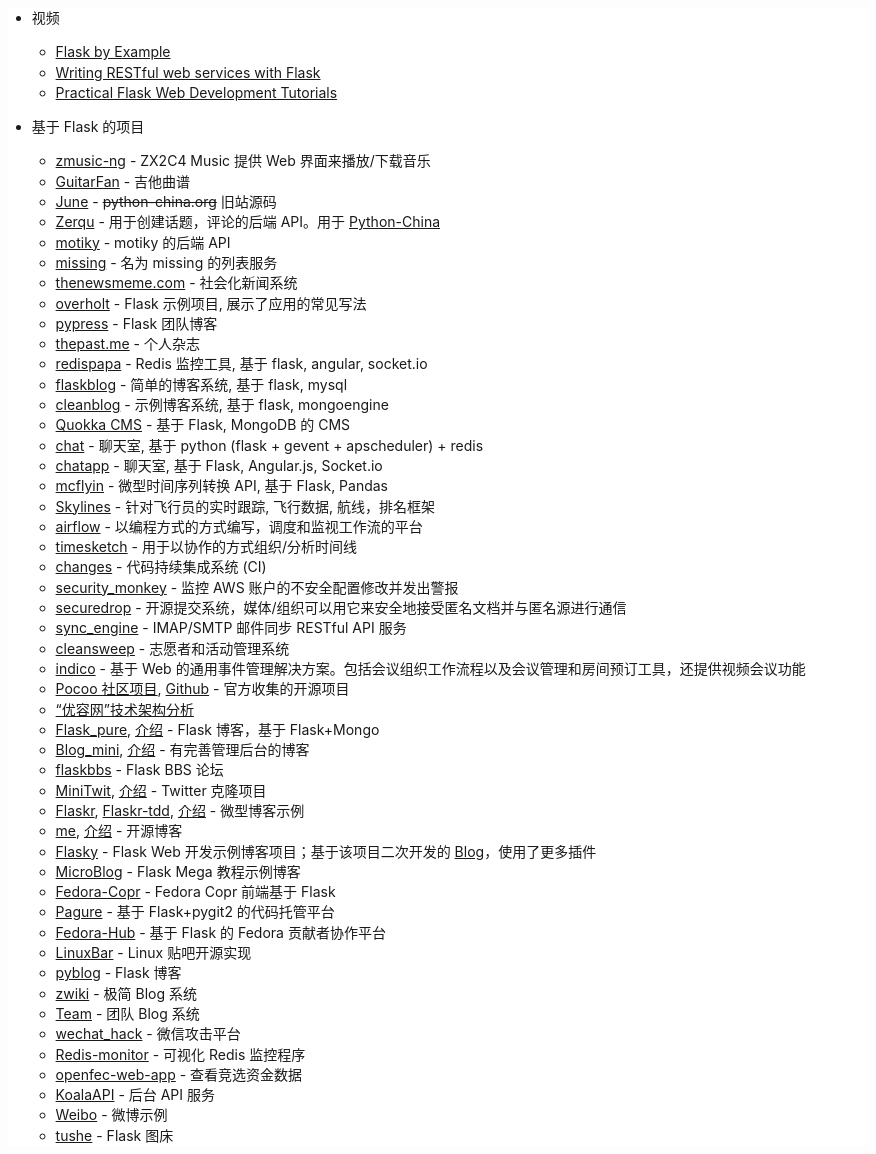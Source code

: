- 视频
    - [Flask by Example](http://pyvideo.org/video/2608/flask-by-example/)
    - [Writing RESTful web services with Flask](http://pyvideo.org/video/2668/writing-restful-web-services-with-flask/)
    - [Practical Flask Web Development Tutorials](https://www.youtube.com/playlist?list=PLQVvvaa0QuDc_owjTbIY4rbgXOFkUYOUB)

- 基于 Flask 的项目
    - [zmusic-ng](https://git.zx2c4.com/zmusic-ng/) - ZX2C4 Music 提供 Web 界面来播放/下载音乐
    - [GuitarFan](https://github.com/lowrain/GuitarFan) - 吉他曲谱
    - [June](https://github.com/pythoncn/june) - ~~python-china.org~~ 旧站源码
    - [Zerqu](https://github.com/lepture/zerqu) - 用于创建话题，评论的后端 API。用于 [Python-China](https://python-china.org)
    - [motiky](https://github.com/notedit/motiky) - motiky 的后端 API
    - [missing](https://github.com/notedit/missing) - 名为 missing 的列表服务
    - [thenewsmeme.com](https://github.com/danjac/newsmeme) - 社会化新闻系统
    - [overholt](https://github.com/mattupstate/overholt) - Flask 示例项目, 展示了应用的常见写法
    - [pypress](https://github.com/laoqiu/pypress) - Flask 团队博客
    - [thepast.me](https://github.com/laiwei/thepast) - 个人杂志
    - [redispapa](https://github.com/no13bus/redispapa) - Redis 监控工具, 基于 flask, angular, socket.io
    - [flaskblog](https://github.com/defshine/flaskblog) - 简单的博客系统, 基于 flask, mysql
    - [cleanblog](https://github.com/defshine/cleanblog) - 示例博客系统, 基于 flask, mongoengine
    - [Quokka CMS](https://github.com/quokkaproject/quokka) - 基于 Flask, MongoDB 的 CMS
    - [chat](https://github.com/lzyy/chat) - 聊天室, 基于 python (flask + gevent + apscheduler) + redis
    - [chatapp](https://github.com/vinceprignano/chatapp) - 聊天室, 基于 Flask, Angular.js, Socket.io
    - [mcflyin](https://github.com/wrobstory/mcflyin) - 微型时间序列转换 API, 基于 Flask, Pandas
    - [Skylines](https://github.com/skylines-project/skylines) - 针对飞行员的实时跟踪, 飞行数据, 航线，排名框架
    - [airflow](https://github.com/apache/incubator-airflow) - 以编程方式的方式编写，调度和监视工作流的平台
    - [timesketch](https://github.com/google/timesketch) - 用于以协作的方式组织/分析时间线
    - [changes](https://github.com/dropbox/changes) - 代码持续集成系统 (CI)
    - [security_monkey](https://github.com/Netflix/security_monkey) - 监控 AWS 账户的不安全配置修改并发出警报
    - [securedrop](https://github.com/freedomofpress/securedrop) - 开源提交系统，媒体/组织可以用它来安全地接受匿名文档并与匿名源进行通信
    - [sync_engine](https://github.com/nylas/sync-engine) - IMAP/SMTP 邮件同步 RESTful API 服务
    - [cleansweep](https://github.com/AamAadmiParty/cleansweep) - 志愿者和活动管理系统
    - [indico](https://github.com/indico/indico) - 基于 Web 的通用事件管理解决方案。包括会议组织工作流程以及会议管理和房间预订工具，还提供视频会议功能
    - [Pocoo 社区项目](http://flask.pocoo.org/community/poweredby/), [Github](https://github.com/pocoo/powered-by-flask) - 官方收集的开源项目
    - [“优容网”技术架构分析](http://flask123.sinaapp.com/article/29/)
    - [Flask_pure](https://github.com/Andrew-liu/flask_pure), [介绍](http://www.jianshu.com/p/70111d3821a5) - Flask 博客，基于 Flask+Mongo
    - [Blog_mini](https://github.com/xpleaf/Blog_mini), [介绍](http://blog.csdn.net/xpleaf/article/details/50876767) - 有完善管理后台的博客
    - [flaskbbs](https://github.com/guotie/flaskbbs) - Flask BBS 论坛
    - [MiniTwit](https://github.com/pallets/flask/tree/master/examples/minitwit), [介绍](http://flask123.sinaapp.com/article/2/) - Twitter 克隆项目
    - [Flaskr](https://github.com/pallets/flask/tree/master/examples/flaskr), [Flaskr-tdd](https://github.com/mjhea0/flaskr-tdd), [介绍](http://flask123.sinaapp.com/article/3/) - 微型博客示例
    - [me](https://github.com/deepgully/me/), [介绍](http://flask123.sinaapp.com/article/7/) - 开源博客
    - [Flasky](https://github.com/miguelgrinberg/flasky) - Flask Web 开发示例博客项目；基于该项目二次开发的 [Blog](https://github.com/1dot75cm/flasky)，使用了更多插件
    - [MicroBlog](https://github.com/miguelgrinberg/microblog/) - Flask Mega 教程示例博客
    - [Fedora-Copr](https://github.com/fedora-copr/copr) - Fedora Copr 前端基于 Flask
    - [Pagure](https://pagure.io/pagure) - 基于 Flask+pygit2 的代码托管平台
    - [Fedora-Hub](https://pagure.io/fedora-hubs) - 基于 Flask 的 Fedora 贡献者协作平台
    - [LinuxBar](https://github.com/910JQK/linuxbar) - Linux 贴吧开源实现
    - [pyblog](https://github.com/huangyemin/pyblog) - Flask 博客
    - [zwiki](https://github.com/jack-zh/zwiki) - 极简 Blog 系统
    - [Team](https://github.com/saintic/Team) - 团队 Blog 系统
    - [wechat_hack](https://github.com/lauixData/wechat_hack) - 微信攻击平台
    - [Redis-monitor](https://github.com/NetEaseGame/redis-monitor) - 可视化 Redis 监控程序
    - [openfec-web-app](https://www.oschina.net/p/openfec-web-app) - 查看竞选资金数据
    - [KoalaAPI](https://github.com/ZhangBohan/KoalaAPI) - 后台 API 服务
    - [Weibo](https://github.com/tangthis/Weibo) - 微博示例
    - [tushe](https://github.com/ericls/tushe) - Flask 图床